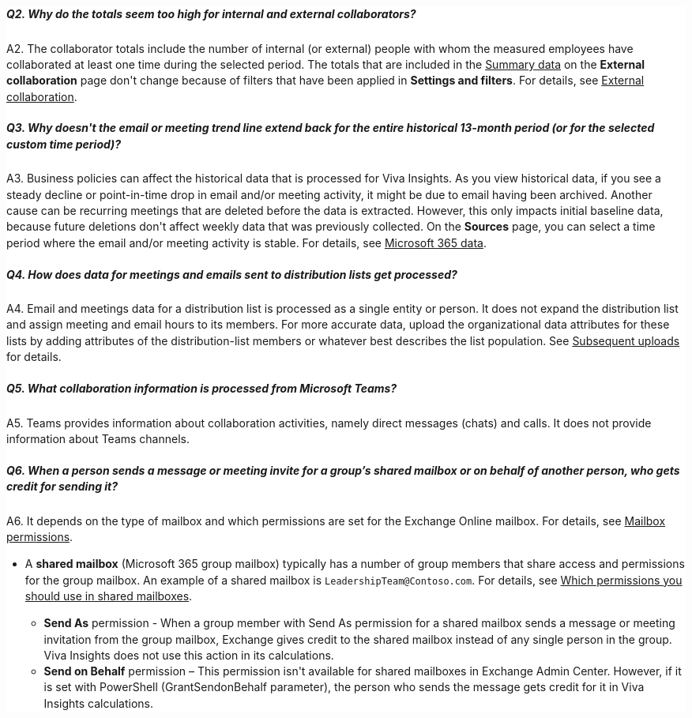 ##### Q2. Why do the totals seem too high for internal and external collaborators?

A2. The collaborator totals include the number of internal (or external) people with whom the measured employees have collaborated at least one time during the selected period. The totals that are included in the [Summary data](/viva/insights/use/explore-metrics-external-collaboration?toc=/viva/insights/use/toc.json&bc=/viva/insights/breadcrumb/toc.json#summary-data) on the **External collaboration** page don't change because of filters that have been applied in **Settings and filters**. For details, see [External collaboration](/viva/insights/use/explore-metrics-external-collaboration?toc=/viva/insights/use/toc.json&bc=/viva/insights/breadcrumb/toc.json).

##### Q3. Why doesn't the email or meeting trend line extend back for the entire historical 13-month period (or for the selected custom time period)?

A3. Business policies can affect the historical data that is processed for Viva Insights. As you view historical data, if you see a steady decline or point-in-time drop in email and/or meeting activity, it might be due to email having been archived. Another cause can be recurring meetings that are deleted before the data is extracted. However, this only impacts initial baseline data, because future deletions don't affect weekly data that was previously collected. On the **Sources** page, you can select a time period where the email and/or meeting activity is stable. For details, see [Microsoft 365 data](/viva/insights/use/office-365-data?toc=/viva/insights/use/toc.json&bc=/viva/insights/breadcrumb/toc.json).

##### Q4. How does data for meetings and emails sent to distribution lists get processed?

A4. Email and meetings data for a distribution list is processed as a single entity or person. It does not expand the distribution list and assign meeting and email hours to its members. For more accurate data, upload the organizational data attributes for these lists by adding attributes of the distribution-list members or whatever best describes the list population. See [Subsequent uploads](/viva/insights/setup/upload-organizational-data2?toc=/viva/insights/use/toc.json&bc=/viva/insights/breadcrumb/toc.json) for details.

##### Q5. What collaboration information is processed from Microsoft Teams?

A5. Teams provides information about collaboration activities, namely direct messages (chats) and calls. It does not provide information about Teams channels.

##### Q6. When a person sends a message or meeting invite for a group’s shared mailbox or on behalf of another person, who gets credit for sending it?

A6. It depends on the type of mailbox and which permissions are set for the Exchange Online mailbox. For details, see [Mailbox permissions](/Exchange/recipients/mailbox-permissions).  

* A **shared mailbox** (Microsoft 365 group mailbox) typically has a number of group members that share access and permissions for the group mailbox. An example of a shared mailbox is `LeadershipTeam@Contoso.com`. For details, see [Which permissions you should use in shared mailboxes](/exchange/collaboration-exo/shared-mailboxes#which-permissions-should-you-use).

  * **Send As** permission - When a group member with Send As permission for a shared mailbox sends a message or meeting invitation from the group mailbox, Exchange gives credit to the shared mailbox instead of any single person in the group. Viva Insights does not use this action in its calculations.
  * **Send on Behalf** permission – This permission isn't available for shared mailboxes in Exchange Admin Center. However, if it is set with PowerShell (GrantSendonBehalf parameter), the person who sends the message gets credit for it in Viva Insights calculations.
